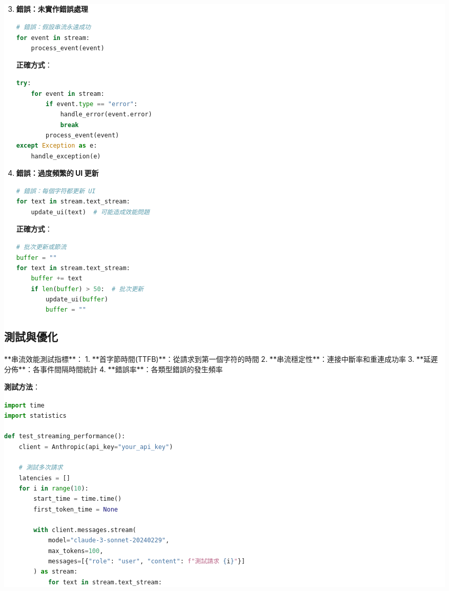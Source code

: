 3. **錯誤：未實作錯誤處理**
   ```python
   # 錯誤：假設串流永遠成功
   for event in stream:
       process_event(event)
   ```
   
   **正確方式**：
   ```python
   try:
       for event in stream:
           if event.type == "error":
               handle_error(event.error)
               break
           process_event(event)
   except Exception as e:
       handle_exception(e)
   ```

4. **錯誤：過度頻繁的 UI 更新**
   ```python
   # 錯誤：每個字符都更新 UI
   for text in stream.text_stream:
       update_ui(text)  # 可能造成效能問題
   ```
   
   **正確方式**：
   ```python
   # 批次更新或節流
   buffer = ""
   for text in stream.text_stream:
       buffer += text
       if len(buffer) > 50:  # 批次更新
           update_ui(buffer)
           buffer = ""
   ```
</mistakes>

## 測試與優化

<evaluation>
**串流效能測試指標**：
1. **首字節時間(TTFB)**：從請求到第一個字符的時間
2. **串流穩定性**：連接中斷率和重連成功率
3. **延遲分佈**：各事件間隔時間統計
4. **錯誤率**：各類型錯誤的發生頻率

**測試方法**：
```python
import time
import statistics

def test_streaming_performance():
    client = Anthropic(api_key="your_api_key")
    
    # 測試多次請求
    latencies = []
    for i in range(10):
        start_time = time.time()
        first_token_time = None
        
        with client.messages.stream(
            model="claude-3-sonnet-20240229",
            max_tokens=100,
            messages=[{"role": "user", "content": f"測試請求 {i}"}]
        ) as stream:
            for text in stream.text_stream:
```